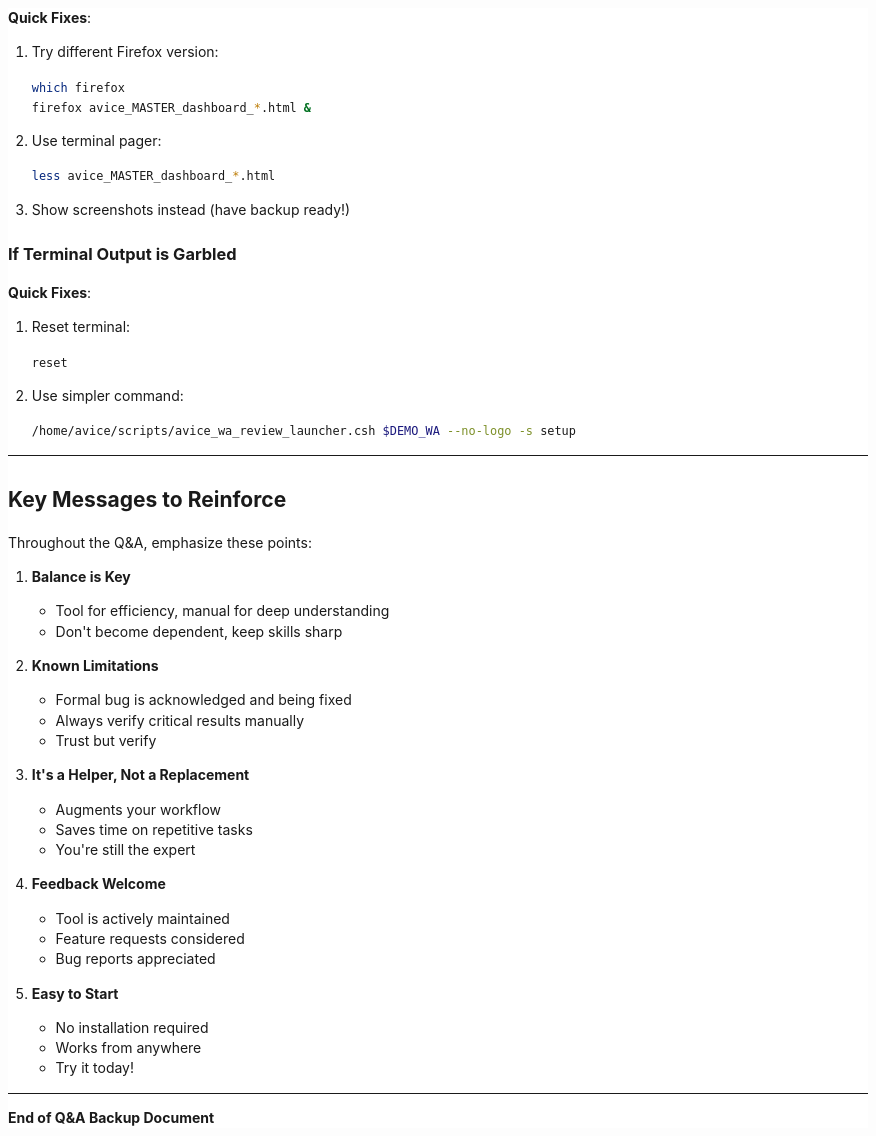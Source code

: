 **Quick Fixes**:
1. Try different Firefox version:
   ```bash
   which firefox
   firefox avice_MASTER_dashboard_*.html &
   ```

2. Use terminal pager:
   ```bash
   less avice_MASTER_dashboard_*.html
   ```

3. Show screenshots instead (have backup ready!)

### If Terminal Output is Garbled

**Quick Fixes**:
1. Reset terminal:
   ```bash
   reset
   ```

2. Use simpler command:
   ```bash
   /home/avice/scripts/avice_wa_review_launcher.csh $DEMO_WA --no-logo -s setup
   ```

---

## Key Messages to Reinforce

Throughout the Q&A, emphasize these points:

1. **Balance is Key**
   - Tool for efficiency, manual for deep understanding
   - Don't become dependent, keep skills sharp

2. **Known Limitations**
   - Formal bug is acknowledged and being fixed
   - Always verify critical results manually
   - Trust but verify

3. **It's a Helper, Not a Replacement**
   - Augments your workflow
   - Saves time on repetitive tasks
   - You're still the expert

4. **Feedback Welcome**
   - Tool is actively maintained
   - Feature requests considered
   - Bug reports appreciated

5. **Easy to Start**
   - No installation required
   - Works from anywhere
   - Try it today!

---

**End of Q&A Backup Document**

